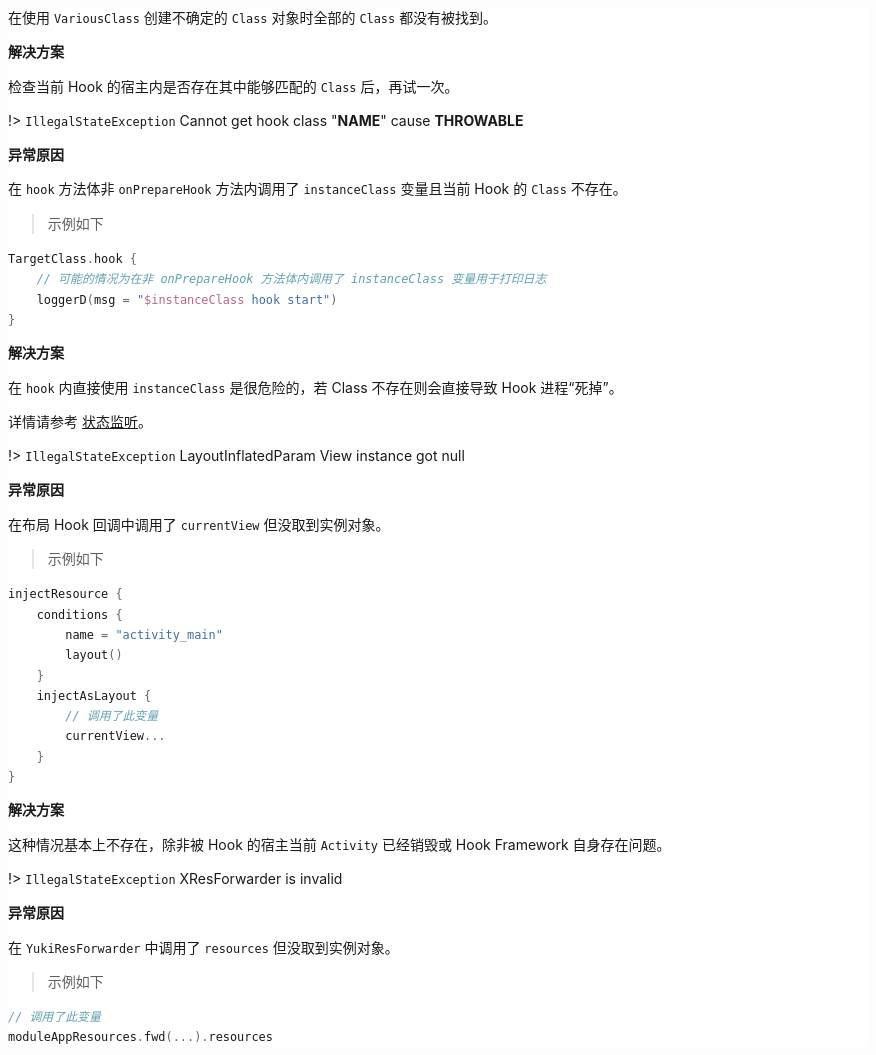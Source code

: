 在使用 `VariousClass` 创建不确定的 `Class` 对象时全部的 `Class` 都没有被找到。

**解决方案**

检查当前 Hook 的宿主内是否存在其中能够匹配的 `Class` 后，再试一次。

!> `IllegalStateException` Cannot get hook class "**NAME**" cause **THROWABLE**

**异常原因**

在 `hook` 方法体非 `onPrepareHook` 方法内调用了 `instanceClass` 变量且当前 Hook 的 `Class` 不存在。

> 示例如下

```kotlin
TargetClass.hook {
    // 可能的情况为在非 onPrepareHook 方法体内调用了 instanceClass 变量用于打印日志
    loggerD(msg = "$instanceClass hook start")
}
```

**解决方案**

在 `hook` 内直接使用 `instanceClass` 是很危险的，若 Class 不存在则会直接导致 Hook 进程“死掉”。

详情请参考 [状态监听](guide/example?id=状态监听)。

!> `IllegalStateException` LayoutInflatedParam View instance got null

**异常原因**

在布局 Hook 回调中调用了 `currentView` 但没取到实例对象。

> 示例如下

```kotlin
injectResource {
    conditions {
        name = "activity_main"
        layout()
    }
    injectAsLayout {
        // 调用了此变量
        currentView...
    }
}
```

**解决方案**

这种情况基本上不存在，除非被 Hook 的宿主当前 `Activity` 已经销毁或 Hook Framework 自身存在问题。

!> `IllegalStateException` XResForwarder is invalid

**异常原因**

在 `YukiResForwarder` 中调用了 `resources` 但没取到实例对象。

> 示例如下

```kotlin
// 调用了此变量
moduleAppResources.fwd(...).resources
```
